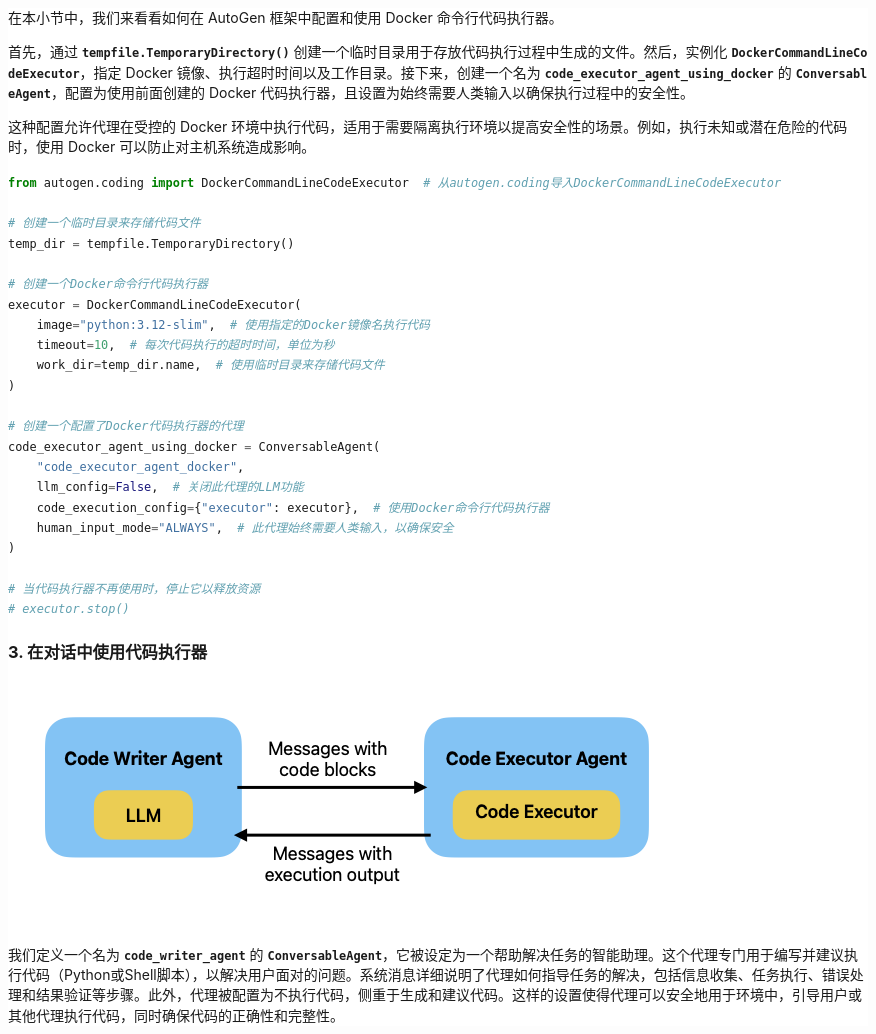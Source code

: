 在本小节中，我们来看看如何在 AutoGen 框架中配置和使用 Docker 命令行代码执行器。

首先，通过 **`tempfile.TemporaryDirectory()`** 创建一个临时目录用于存放代码执行过程中生成的文件。然后，实例化 **`DockerCommandLineCodeExecutor`**，指定 Docker 镜像、执行超时时间以及工作目录。接下来，创建一个名为 **`code_executor_agent_using_docker`** 的 **`ConversableAgent`**，配置为使用前面创建的 Docker 代码执行器，且设置为始终需要人类输入以确保执行过程中的安全性。

这种配置允许代理在受控的 Docker 环境中执行代码，适用于需要隔离执行环境以提高安全性的场景。例如，执行未知或潜在危险的代码时，使用 Docker 可以防止对主机系统造成影响。

```python
from autogen.coding import DockerCommandLineCodeExecutor  # 从autogen.coding导入DockerCommandLineCodeExecutor

# 创建一个临时目录来存储代码文件
temp_dir = tempfile.TemporaryDirectory()

# 创建一个Docker命令行代码执行器
executor = DockerCommandLineCodeExecutor(
    image="python:3.12-slim",  # 使用指定的Docker镜像名执行代码
    timeout=10,  # 每次代码执行的超时时间，单位为秒
    work_dir=temp_dir.name,  # 使用临时目录来存储代码文件
)

# 创建一个配置了Docker代码执行器的代理
code_executor_agent_using_docker = ConversableAgent(
    "code_executor_agent_docker",
    llm_config=False,  # 关闭此代理的LLM功能
    code_execution_config={"executor": executor},  # 使用Docker命令行代码执行器
    human_input_mode="ALWAYS",  # 此代理始终需要人类输入，以确保安全
)

# 当代码执行器不再使用时，停止它以释放资源
# executor.stop()

```

### 3. 在对话中使用代码执行器

![Untitled](assets/autogen-getting-started/Untitled%203.png)

我们定义一个名为 **`code_writer_agent`** 的 **`ConversableAgent`**，它被设定为一个帮助解决任务的智能助理。这个代理专门用于编写并建议执行代码（Python或Shell脚本），以解决用户面对的问题。系统消息详细说明了代理如何指导任务的解决，包括信息收集、任务执行、错误处理和结果验证等步骤。此外，代理被配置为不执行代码，侧重于生成和建议代码。这样的设置使得代理可以安全地用于环境中，引导用户或其他代理执行代码，同时确保代码的正确性和完整性。
